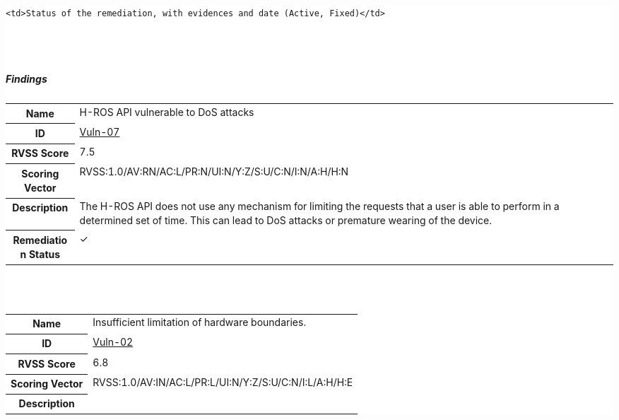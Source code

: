     <td>Status of the remediation, with evidences and date (Active, Fixed)</td>
  </tr>
</table>
</div>

<br/>
<br/>

##### Findings

<div class="table">
<table class="table">
  <tr>
    <th>Name</th>
    <td>H-ROS API vulnerable to DoS attacks</td>
  </tr>
    <tr>
    <th>ID</th>
    <td><a href="https://github.com/aliasrobotics/RVDP/issues/97">Vuln-07</a></td>
  </tr>
  <tr>
    <th>RVSS Score</th>
    <td>7.5</td>
  </tr>
  <tr>
    <th>Scoring Vector</th>
    <td>RVSS:1.0/AV:RN/AC:L/PR:N/UI:N/Y:Z/S:U/C:N/I:N/A:H/H:N</td>
  </tr>
    <tr>
    <th>Description</th>
    <td>The H-ROS API does not use any mechanism for limiting the requests that a user is able to perform in a determined set of time. This can lead to DoS attacks or premature wearing of the device.</td>
  </tr>
    <tr>
    <th>Remediation Status</th>
    <td class="success">✓</td>
  </tr>
</table>
</div>

<br/>
<br/>

<div class="table">
<table class="table">
  <tr>
    <th>Name</th>
    <td>Insufficient limitation of hardware boundaries.</td>
  </tr>
    <tr>
    <th>ID</th>
    <td><a href="https://github.com/aliasrobotics/RVDP/issues/98">Vuln-02</a></td>
  </tr>
  <tr>
    <th>RVSS Score</th>
    <td>6.8</td>
  </tr>
  <tr>
    <th>Scoring Vector</th>
    <td>RVSS:1.0/AV:IN/AC:L/PR:L/UI:N/Y:Z/S:U/C:N/I:L/A:H/H:E</td>
  </tr>
    <tr>
    <th>Description</th>